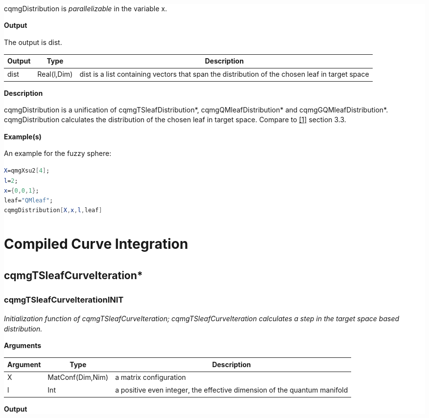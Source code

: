 cqmgDistribution is _parallelizable_ in the variable x.

**Output**

The output is dist.

| Output | Type | Description |
| --- | --- | --- |
| dist | Real(l,Dim) | dist is a list containing vectors that span the distribution of the chosen leaf in target space |


**Description**

cqmgDistribution is a unification of cqmgTSleafDistribution\*, cqmgQMleafDistribution\* and cqmgGQMleafDistribution\*.
cqmgDistribution calculates the distribution of the chosen leaf in target space.
Compare to [[1]](https://arxiv.org/abs/2301.10206) section 3.3.

**Example(s)**

An example for the fuzzy sphere:
```mathematica
X=qmgXsu2[4];
l=2;
x={0,0,1};
leaf="QMleaf";
cqmgDistribution[X,x,l,leaf]
```














# Compiled Curve Integration

## cqmgTSleafCurveIteration\*

### cqmgTSleafCurveIterationINIT
_Initialization function of cqmgTSleafCurveIteration; cqmgTSleafCurveIteration calculates a step in the target space based distribution._

**Arguments**

| Argument | Type | Description |
| --- | --- | --- |
| X | MatConf(Dim,Nim) | a matrix configuration |
| l | Int | a positive even integer, the effective dimension of the quantum manifold |

**Output**
